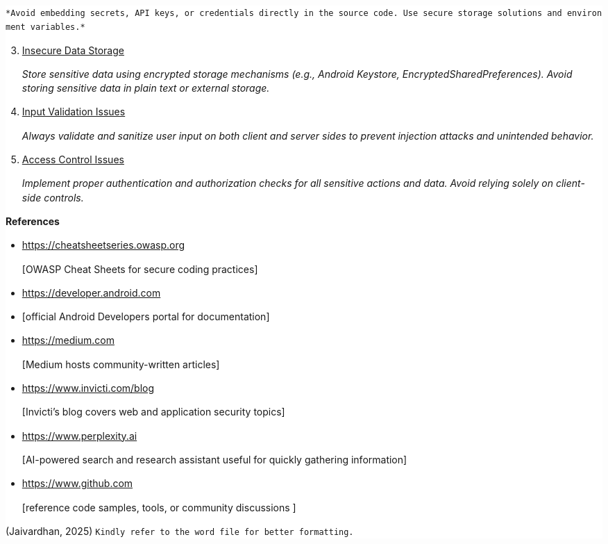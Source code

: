     *Avoid embedding secrets, API keys, or credentials directly in the source code. Use secure storage solutions and environment variables.*

3.  [Insecure Data Storage](https://owasp.org/www-project-mobile-top-10/2023-risks/m9-insecure-data-storage)

    *Store sensitive data using encrypted storage mechanisms (e.g., Android Keystore, EncryptedSharedPreferences). Avoid storing sensitive data in plain text or external storage.*

4.  [Input Validation Issues](https://www.invicti.com/blog/web-security/input-validation-errors-root-of-all-evil/)

    *Always validate and sanitize user input on both client and server sides to prevent injection attacks and unintended behavior.*

5.  [Access Control Issues](https://cheatsheetseries.owasp.org/cheatsheets/Authorization_Cheat_Sheet.html)

    *Implement proper authentication and authorization checks for all sensitive actions and data. Avoid relying solely on client-side controls.*

**References**

-   <https://cheatsheetseries.owasp.org>

    [OWASP Cheat Sheets for secure coding practices]

-   <https://developer.android.com>
-   [official Android Developers portal for documentation]
-   <https://medium.com>

    [Medium hosts community-written articles]

-   <https://www.invicti.com/blog>

    [Invicti’s blog covers web and application security topics]

-   <https://www.perplexity.ai>

    [AI-powered search and research assistant useful for quickly gathering information]

-   <https://www.github.com>

    [reference code samples, tools, or community discussions ]

(Jaivardhan, 2025)
    `Kindly refer to the word file for better formatting.`
